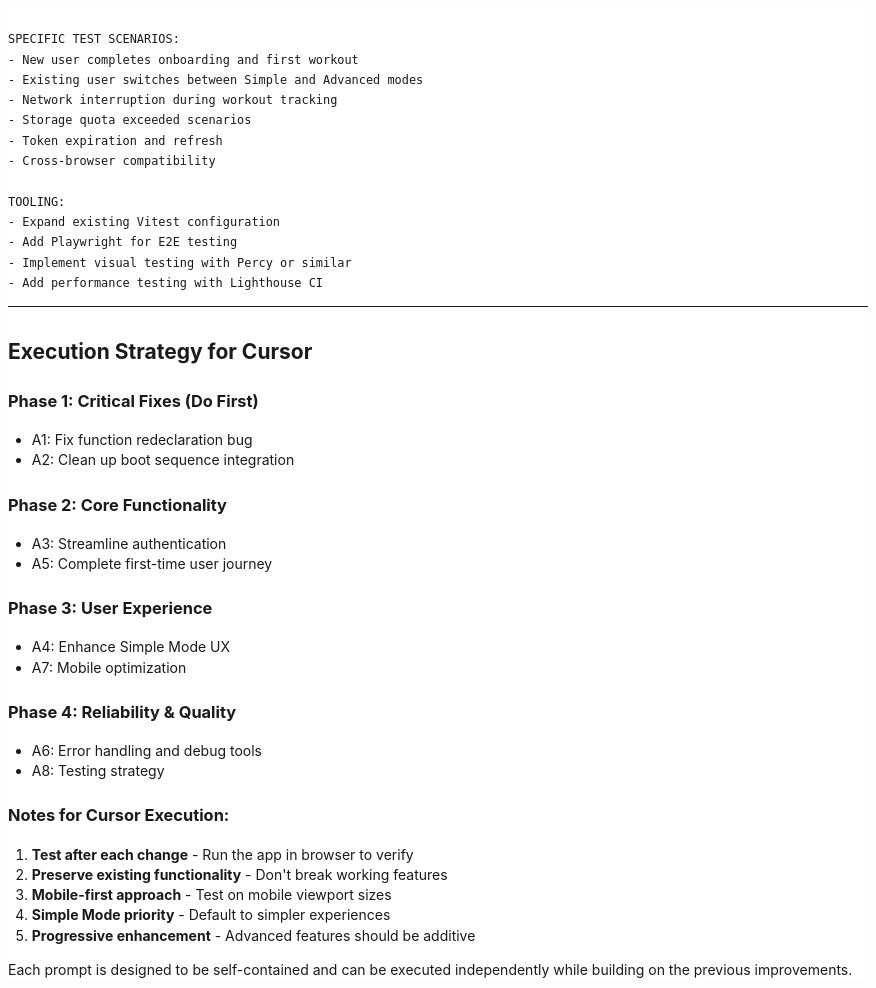 ```

SPECIFIC TEST SCENARIOS:
- New user completes onboarding and first workout
- Existing user switches between Simple and Advanced modes
- Network interruption during workout tracking
- Storage quota exceeded scenarios
- Token expiration and refresh
- Cross-browser compatibility

TOOLING:
- Expand existing Vitest configuration
- Add Playwright for E2E testing
- Implement visual testing with Percy or similar
- Add performance testing with Lighthouse CI
```

---

## Execution Strategy for Cursor

### Phase 1: Critical Fixes (Do First)
- A1: Fix function redeclaration bug
- A2: Clean up boot sequence integration

### Phase 2: Core Functionality  
- A3: Streamline authentication
- A5: Complete first-time user journey

### Phase 3: User Experience
- A4: Enhance Simple Mode UX
- A7: Mobile optimization

### Phase 4: Reliability & Quality
- A6: Error handling and debug tools
- A8: Testing strategy

### Notes for Cursor Execution:
1. **Test after each change** - Run the app in browser to verify
2. **Preserve existing functionality** - Don't break working features
3. **Mobile-first approach** - Test on mobile viewport sizes
4. **Simple Mode priority** - Default to simpler experiences
5. **Progressive enhancement** - Advanced features should be additive

Each prompt is designed to be self-contained and can be executed independently while building on the previous improvements.